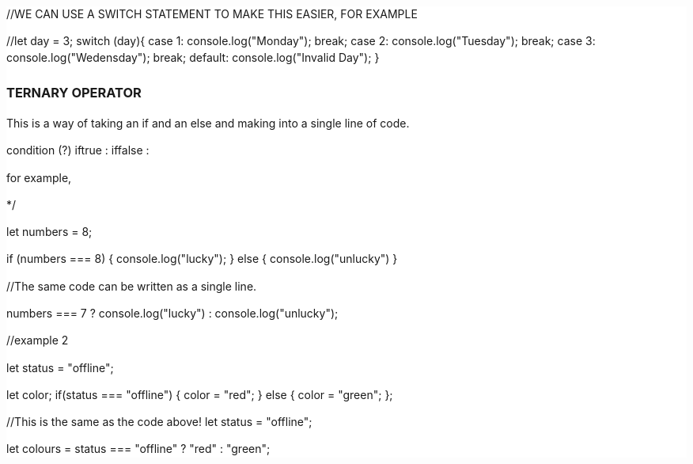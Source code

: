 //WE CAN USE A SWITCH STATEMENT TO MAKE THIS EASIER, FOR EXAMPLE 

//let day = 3; 
switch (day){
    case 1: 
        console.log("Monday");
        break;
    case 2:
        console.log("Tuesday");
        break;
    case 3: 
        console.log("Wedensday");
        break;
    default:
        console.log("Invalid Day");
}


### TERNARY OPERATOR

This is a way of taking an if and an else and making into a single line of code. 

condition (?) iftrue : iffalse : 

for example,

*/

let numbers = 8; 

if (numbers === 8) {
    console.log("lucky"); 
}
else {
    console.log("unlucky")
}

//The same code can be written as a single line. 

numbers === 7 ? console.log("lucky") : console.log("unlucky");

//example 2 

let status = "offline";

let color; 
    if(status === "offline") {
        color = "red";
    }
    else {
        color = "green";
    };

//This is the same as the code above! 
let status = "offline";

let colours = status === "offline" ? "red" : "green";